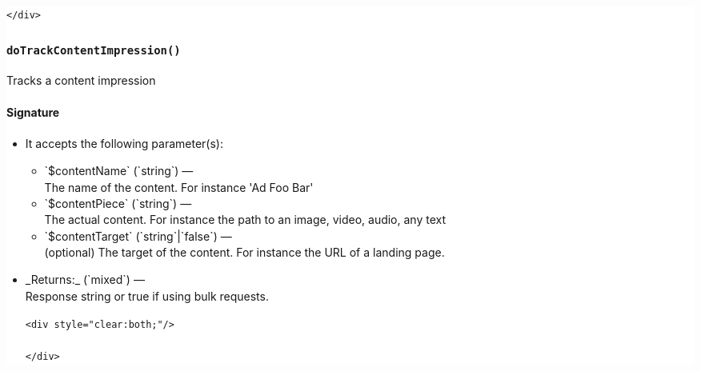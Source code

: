     </div>
  </li>
</ul>

<a name="dotrackcontentimpression" id="dotrackcontentimpression"></a>
<a name="doTrackContentImpression" id="doTrackContentImpression"></a>
### `doTrackContentImpression()`

Tracks a content impression

#### Signature

-  It accepts the following parameter(s):

   <ul>
   <li>
      <div markdown="1" class="parameter">
      `$contentName` (`string`) &mdash;

      <div markdown="1" class="param-desc"> The name of the content. For instance 'Ad Foo Bar'</div>

      <div style="clear:both;"/>

      </div>
   </li>
   <li>
      <div markdown="1" class="parameter">
      `$contentPiece` (`string`) &mdash;

      <div markdown="1" class="param-desc"> The actual content. For instance the path to an image, video, audio, any text</div>

      <div style="clear:both;"/>

      </div>
   </li>
   <li>
      <div markdown="1" class="parameter">
      `$contentTarget` (`string`|`false`) &mdash;

      <div markdown="1" class="param-desc"> (optional) The target of the content. For instance the URL of a landing page.</div>

      <div style="clear:both;"/>

      </div>
   </li>
   </ul>

<ul>
  <li>
    <div markdown="1" class="parameter">
    _Returns:_  (`mixed`) &mdash;
    <div markdown="1" class="param-desc">Response string or true if using bulk requests.</div>

    <div style="clear:both;"/>

    </div>
  </li>
</ul>
